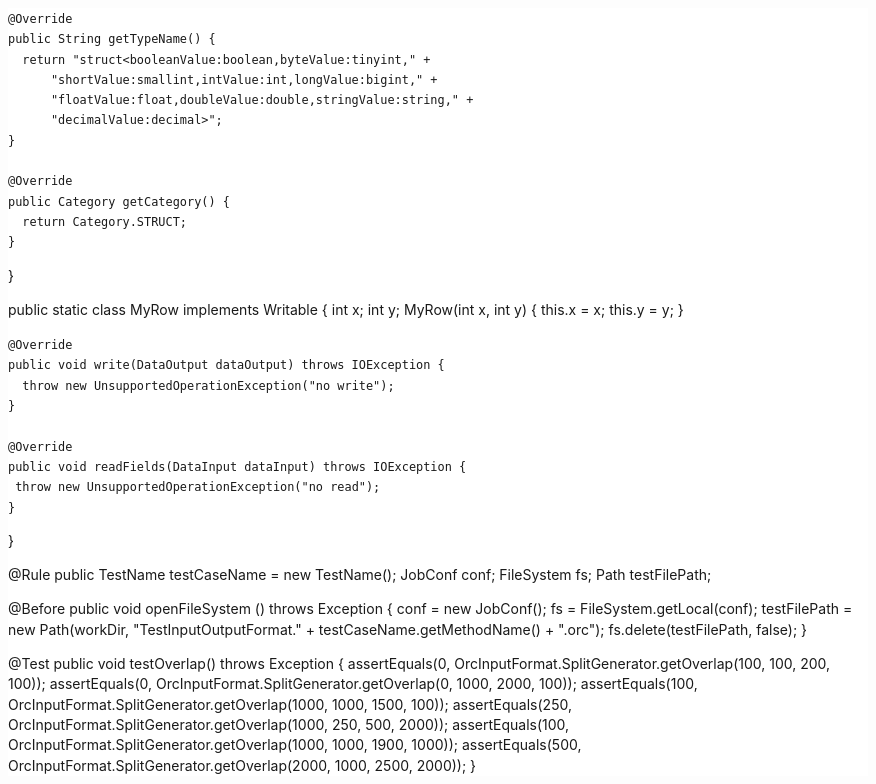     @Override
    public String getTypeName() {
      return "struct<booleanValue:boolean,byteValue:tinyint," +
          "shortValue:smallint,intValue:int,longValue:bigint," +
          "floatValue:float,doubleValue:double,stringValue:string," +
          "decimalValue:decimal>";
    }

    @Override
    public Category getCategory() {
      return Category.STRUCT;
    }
  }

  public static class MyRow implements Writable {
    int x;
    int y;
    MyRow(int x, int y) {
      this.x = x;
      this.y = y;
    }

    @Override
    public void write(DataOutput dataOutput) throws IOException {
      throw new UnsupportedOperationException("no write");
    }

    @Override
    public void readFields(DataInput dataInput) throws IOException {
     throw new UnsupportedOperationException("no read");
    }
  }

  @Rule
  public TestName testCaseName = new TestName();
  JobConf conf;
  FileSystem fs;
  Path testFilePath;

  @Before
  public void openFileSystem () throws Exception {
    conf = new JobConf();
    fs = FileSystem.getLocal(conf);
    testFilePath = new Path(workDir, "TestInputOutputFormat." +
        testCaseName.getMethodName() + ".orc");
    fs.delete(testFilePath, false);
  }

  @Test
  public void testOverlap() throws Exception {
    assertEquals(0, OrcInputFormat.SplitGenerator.getOverlap(100, 100,
        200, 100));
    assertEquals(0, OrcInputFormat.SplitGenerator.getOverlap(0, 1000,
        2000, 100));
    assertEquals(100, OrcInputFormat.SplitGenerator.getOverlap(1000, 1000,
        1500, 100));
    assertEquals(250, OrcInputFormat.SplitGenerator.getOverlap(1000, 250,
        500, 2000));
    assertEquals(100, OrcInputFormat.SplitGenerator.getOverlap(1000, 1000,
        1900, 1000));
    assertEquals(500, OrcInputFormat.SplitGenerator.getOverlap(2000, 1000,
        2500, 2000));
  }
